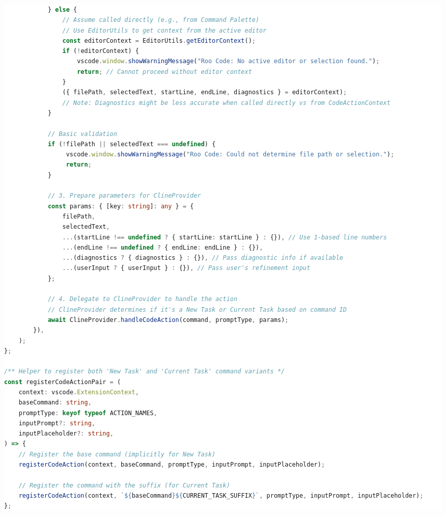 ```typescript
			} else {
				// Assume called directly (e.g., from Command Palette)
				// Use EditorUtils to get context from the active editor
				const editorContext = EditorUtils.getEditorContext();
				if (!editorContext) {
                    vscode.window.showWarningMessage("Roo Code: No active editor or selection found.");
                    return; // Cannot proceed without editor context
                }
				({ filePath, selectedText, startLine, endLine, diagnostics } = editorContext);
                // Note: Diagnostics might be less accurate when called directly vs from CodeActionContext
			}

            // Basic validation
            if (!filePath || selectedText === undefined) {
                 vscode.window.showWarningMessage("Roo Code: Could not determine file path or selection.");
                 return;
            }

			// 3. Prepare parameters for ClineProvider
			const params: { [key: string]: any } = {
				filePath,
				selectedText,
				...(startLine !== undefined ? { startLine: startLine } : {}), // Use 1-based line numbers
				...(endLine !== undefined ? { endLine: endLine } : {}),
				...(diagnostics ? { diagnostics } : {}), // Pass diagnostic info if available
				...(userInput ? { userInput } : {}), // Pass user's refinement input
			};

			// 4. Delegate to ClineProvider to handle the action
			// ClineProvider determines if it's a New Task or Current Task based on command ID
			await ClineProvider.handleCodeAction(command, promptType, params);
		}),
	);
};

/** Helper to register both 'New Task' and 'Current Task' command variants */
const registerCodeActionPair = (
	context: vscode.ExtensionContext,
	baseCommand: string,
	promptType: keyof typeof ACTION_NAMES,
	inputPrompt?: string,
	inputPlaceholder?: string,
) => {
	// Register the base command (implicitly for New Task)
	registerCodeAction(context, baseCommand, promptType, inputPrompt, inputPlaceholder);

	// Register the command with the suffix (for Current Task)
	registerCodeAction(context, `${baseCommand}${CURRENT_TASK_SUFFIX}`, promptType, inputPrompt, inputPlaceholder);
};
```
